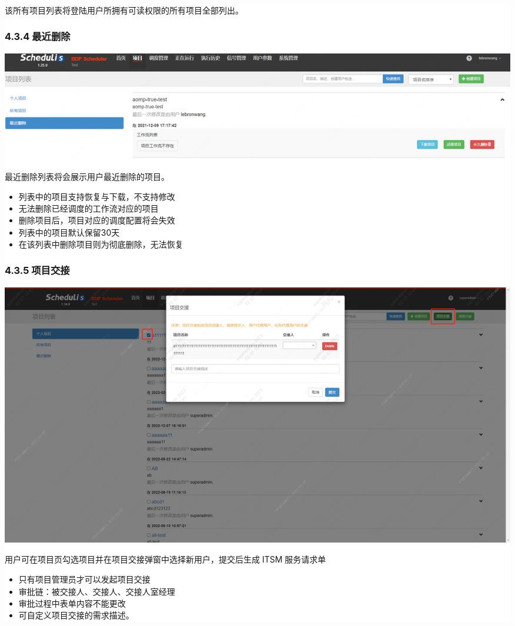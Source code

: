 该所有项目列表将登陆用户所拥有可读权限的所有项目全部列出。

### 4.3.4 最近删除

![](../docs/assets/manual/img/schedulis_81.png)

最近删除列表将会展示用户最近删除的项目。

- 列表中的项目支持恢复与下载，不支持修改
- 无法删除已经调度的工作流对应的项目
- 删除项目后，项目对应的调度配置将会失效
- 列表中的项目默认保留30天
- 在该列表中删除项目则为彻底删除，无法恢复

### 4.3.5 项目交接

![](../docs/assets/manual/img/schedulis_155.png)

用户可在项目页勾选项目并在项目交接弹窗中选择新用户，提交后生成 ITSM 服务请求单

- 只有项目管理员才可以发起项目交接
- 审批链：被交接人、交接人、交接人室经理
- 审批过程中表单内容不能更改
- 可自定义项目交接的需求描述。
